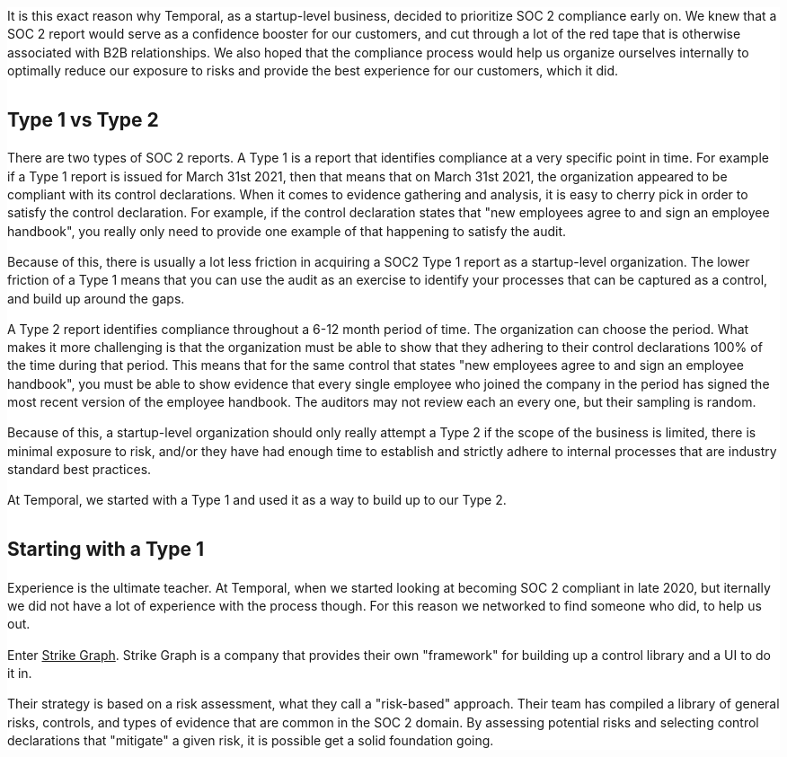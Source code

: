 It is this exact reason why Temporal, as a startup-level business, decided to prioritize SOC 2 compliance early on.
We knew that a SOC 2 report would serve as a confidence booster for our customers, and cut through a lot of the red tape that is otherwise associated with B2B relationships.
We also hoped that the compliance process would help us organize ourselves internally to optimally reduce our exposure to risks and provide the best experience for our customers, which it did.

## Type 1 vs Type 2

There are two types of SOC 2 reports.
A Type 1 is a report that identifies compliance at a very specific point in time.
For example if a Type 1 report is issued for March 31st 2021, then that means that on March 31st 2021, the organization appeared to be compliant with its control declarations.
When it comes to evidence gathering and analysis, it is easy to cherry pick in order to satisfy the control declaration.
For example, if the control declaration states that "new employees agree to and sign an employee handbook", you really only need to provide one example of that happening to satisfy the audit.

Because of this, there is usually a lot less friction in acquiring a SOC2 Type 1 report as a startup-level organization.
The lower friction of a Type 1 means that you can use the audit as an exercise to identify your processes that can be captured as a control, and build up around the gaps.

A Type 2 report identifies compliance throughout a 6-12 month period of time.
The organization can choose the period.
What makes it more challenging is that the organization must be able to show that they adhering to their control declarations 100% of the time during that period.
This means that for the same control that states "new employees agree to and sign an employee handbook", you must be able to show evidence that every single employee who joined the company in the period has signed the most recent version of the employee handbook.
The auditors may not review each an every one, but their sampling is random.

Because of this, a startup-level organization should only really attempt a Type 2 if the scope of the business is limited, there is minimal exposure to risk, and/or they have had enough time to establish and strictly adhere to internal processes that are industry standard best practices.

At Temporal, we started with a Type 1 and used it as a way to build up to our Type 2.

## Starting with a Type 1

Experience is the ultimate teacher.
At Temporal, when we started looking at becoming SOC 2 compliant in late 2020, but iternally we did not have a lot of experience with the process though.
For this reason we networked to find someone who did, to help us out.

Enter [Strike Graph](https://www.strikegraph.com/).
Strike Graph is a company that provides their own "framework" for building up a control library and a UI to do it in.

Their strategy is based on a risk assessment, what they call a "risk-based" approach.
Their team has compiled a library of general risks, controls, and types of evidence that are common in the SOC 2 domain.
By assessing potential risks and selecting control declarations that "mitigate" a given risk, it is possible get a solid foundation going.
